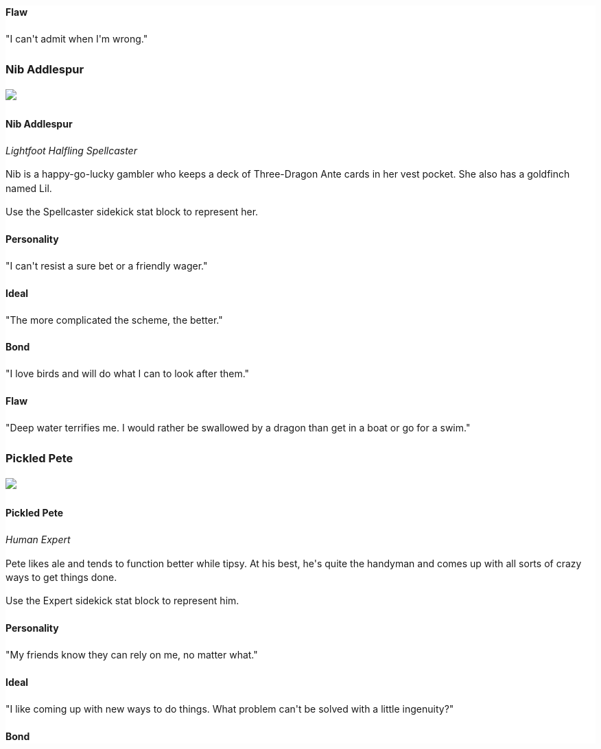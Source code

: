 #### Flaw

"I can't admit when I'm wrong."

### Nib Addlespur

![](https://raw.githubusercontent.com/5etools-mirror-2/5etools-img/main/adventure/DC/026-3krsm-nib.webp#center)

#### Nib Addlespur

*Lightfoot Halfling Spellcaster*

Nib is a happy-go-lucky gambler who keeps a deck of Three-Dragon Ante cards in her vest pocket. She also has a goldfinch named Lil.

Use the Spellcaster sidekick stat block to represent her.

#### Personality

"I can't resist a sure bet or a friendly wager."

#### Ideal

"The more complicated the scheme, the better."

#### Bond

"I love birds and will do what I can to look after them."

#### Flaw

"Deep water terrifies me. I would rather be swallowed by a dragon than get in a boat or go for a swim."

### Pickled Pete

![](https://raw.githubusercontent.com/5etools-mirror-2/5etools-img/main/adventure/DC/027-pu4f2-pete.webp#center)

#### Pickled Pete

*Human Expert*

Pete likes ale and tends to function better while tipsy. At his best, he's quite the handyman and comes up with all sorts of crazy ways to get things done.

Use the Expert sidekick stat block to represent him.

#### Personality

"My friends know they can rely on me, no matter what."

#### Ideal

"I like coming up with new ways to do things. What problem can't be solved with a little ingenuity?"

#### Bond
